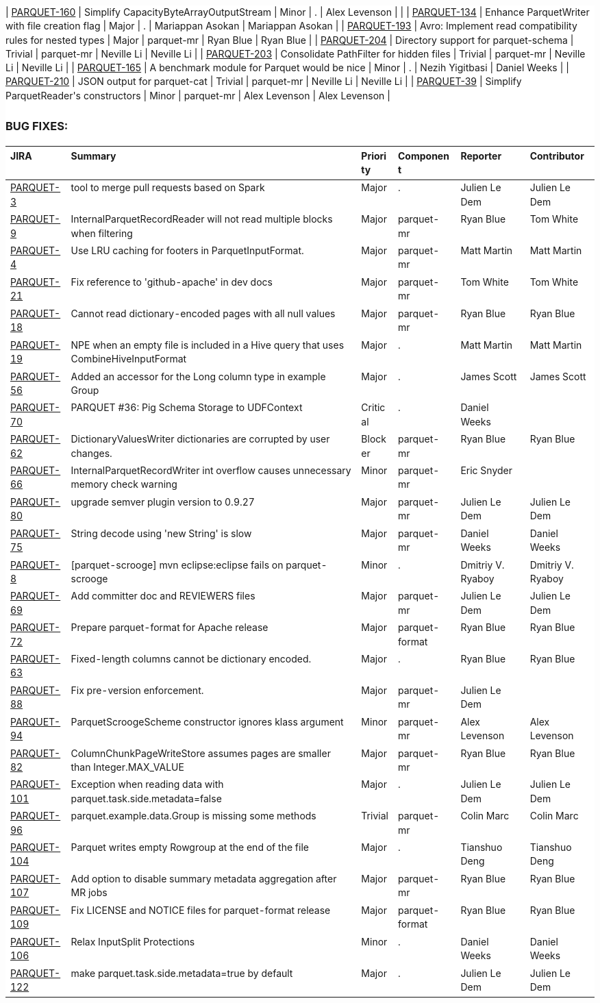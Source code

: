| [PARQUET-160](https://issues.apache.org/jira/browse/PARQUET-160) | Simplify CapacityByteArrayOutputStream |  Minor | . | Alex Levenson |  |
| [PARQUET-134](https://issues.apache.org/jira/browse/PARQUET-134) | Enhance ParquetWriter with file creation flag |  Major | . | Mariappan Asokan | Mariappan Asokan |
| [PARQUET-193](https://issues.apache.org/jira/browse/PARQUET-193) | Avro: Implement read compatibility rules for nested types |  Major | parquet-mr | Ryan Blue | Ryan Blue |
| [PARQUET-204](https://issues.apache.org/jira/browse/PARQUET-204) | Directory support for parquet-schema |  Trivial | parquet-mr | Neville Li | Neville Li |
| [PARQUET-203](https://issues.apache.org/jira/browse/PARQUET-203) | Consolidate PathFilter for hidden files |  Trivial | parquet-mr | Neville Li | Neville Li |
| [PARQUET-165](https://issues.apache.org/jira/browse/PARQUET-165) | A benchmark module for Parquet would be nice |  Minor | . | Nezih Yigitbasi | Daniel Weeks |
| [PARQUET-210](https://issues.apache.org/jira/browse/PARQUET-210) | JSON output for parquet-cat |  Trivial | parquet-mr | Neville Li | Neville Li |
| [PARQUET-39](https://issues.apache.org/jira/browse/PARQUET-39) | Simplify ParquetReader's constructors |  Minor | parquet-mr | Alex Levenson | Alex Levenson |


### BUG FIXES:

| JIRA | Summary | Priority | Component | Reporter | Contributor |
|:---- |:---- | :--- |:---- |:---- |:---- |
| [PARQUET-3](https://issues.apache.org/jira/browse/PARQUET-3) | tool to merge pull requests based on Spark |  Major | . | Julien Le Dem | Julien Le Dem |
| [PARQUET-9](https://issues.apache.org/jira/browse/PARQUET-9) | InternalParquetRecordReader will not read multiple blocks when filtering |  Major | parquet-mr | Ryan Blue | Tom White |
| [PARQUET-4](https://issues.apache.org/jira/browse/PARQUET-4) | Use LRU caching for footers in ParquetInputFormat. |  Major | parquet-mr | Matt Martin | Matt Martin |
| [PARQUET-21](https://issues.apache.org/jira/browse/PARQUET-21) | Fix reference to 'github-apache' in dev docs |  Major | parquet-mr | Tom White | Tom White |
| [PARQUET-18](https://issues.apache.org/jira/browse/PARQUET-18) | Cannot read dictionary-encoded pages with all null values |  Major | parquet-mr | Ryan Blue | Ryan Blue |
| [PARQUET-19](https://issues.apache.org/jira/browse/PARQUET-19) | NPE when an empty file is included in a Hive query that uses CombineHiveInputFormat |  Major | . | Matt Martin | Matt Martin |
| [PARQUET-56](https://issues.apache.org/jira/browse/PARQUET-56) | Added an accessor for the Long column type in example Group |  Major | . | James Scott | James Scott |
| [PARQUET-70](https://issues.apache.org/jira/browse/PARQUET-70) | PARQUET #36: Pig Schema Storage to UDFContext |  Critical | . | Daniel Weeks |  |
| [PARQUET-62](https://issues.apache.org/jira/browse/PARQUET-62) | DictionaryValuesWriter dictionaries are corrupted by user changes. |  Blocker | parquet-mr | Ryan Blue | Ryan Blue |
| [PARQUET-66](https://issues.apache.org/jira/browse/PARQUET-66) | InternalParquetRecordWriter int overflow causes unnecessary memory check warning |  Minor | parquet-mr | Eric Snyder |  |
| [PARQUET-80](https://issues.apache.org/jira/browse/PARQUET-80) | upgrade semver plugin version to 0.9.27 |  Major | parquet-mr | Julien Le Dem | Julien Le Dem |
| [PARQUET-75](https://issues.apache.org/jira/browse/PARQUET-75) | String decode using 'new String' is slow |  Major | parquet-mr | Daniel Weeks | Daniel Weeks |
| [PARQUET-8](https://issues.apache.org/jira/browse/PARQUET-8) | [parquet-scrooge] mvn eclipse:eclipse fails on parquet-scrooge |  Minor | . | Dmitriy V. Ryaboy | Dmitriy V. Ryaboy |
| [PARQUET-69](https://issues.apache.org/jira/browse/PARQUET-69) | Add committer doc and REVIEWERS files |  Major | parquet-mr | Julien Le Dem | Julien Le Dem |
| [PARQUET-72](https://issues.apache.org/jira/browse/PARQUET-72) | Prepare parquet-format for Apache release |  Major | parquet-format | Ryan Blue | Ryan Blue |
| [PARQUET-63](https://issues.apache.org/jira/browse/PARQUET-63) | Fixed-length columns cannot be dictionary encoded. |  Major | . | Ryan Blue | Ryan Blue |
| [PARQUET-88](https://issues.apache.org/jira/browse/PARQUET-88) | Fix pre-version enforcement. |  Major | parquet-mr | Julien Le Dem |  |
| [PARQUET-94](https://issues.apache.org/jira/browse/PARQUET-94) | ParquetScroogeScheme constructor ignores klass argument |  Minor | parquet-mr | Alex Levenson | Alex Levenson |
| [PARQUET-82](https://issues.apache.org/jira/browse/PARQUET-82) | ColumnChunkPageWriteStore assumes pages are smaller than Integer.MAX\_VALUE |  Major | parquet-mr | Ryan Blue | Ryan Blue |
| [PARQUET-101](https://issues.apache.org/jira/browse/PARQUET-101) | Exception when reading data with parquet.task.side.metadata=false |  Major | . | Julien Le Dem | Julien Le Dem |
| [PARQUET-96](https://issues.apache.org/jira/browse/PARQUET-96) | parquet.example.data.Group is missing some methods |  Trivial | parquet-mr | Colin Marc | Colin Marc |
| [PARQUET-104](https://issues.apache.org/jira/browse/PARQUET-104) | Parquet writes empty Rowgroup at the end of the file |  Major | . | Tianshuo Deng | Tianshuo Deng |
| [PARQUET-107](https://issues.apache.org/jira/browse/PARQUET-107) | Add option to disable summary metadata aggregation after MR jobs |  Major | parquet-mr | Ryan Blue | Ryan Blue |
| [PARQUET-109](https://issues.apache.org/jira/browse/PARQUET-109) | Fix LICENSE and NOTICE files for parquet-format release |  Major | parquet-format | Ryan Blue | Ryan Blue |
| [PARQUET-106](https://issues.apache.org/jira/browse/PARQUET-106) | Relax InputSplit Protections |  Minor | . | Daniel Weeks | Daniel Weeks |
| [PARQUET-122](https://issues.apache.org/jira/browse/PARQUET-122) | make parquet.task.side.metadata=true by default |  Major | . | Julien Le Dem | Julien Le Dem |